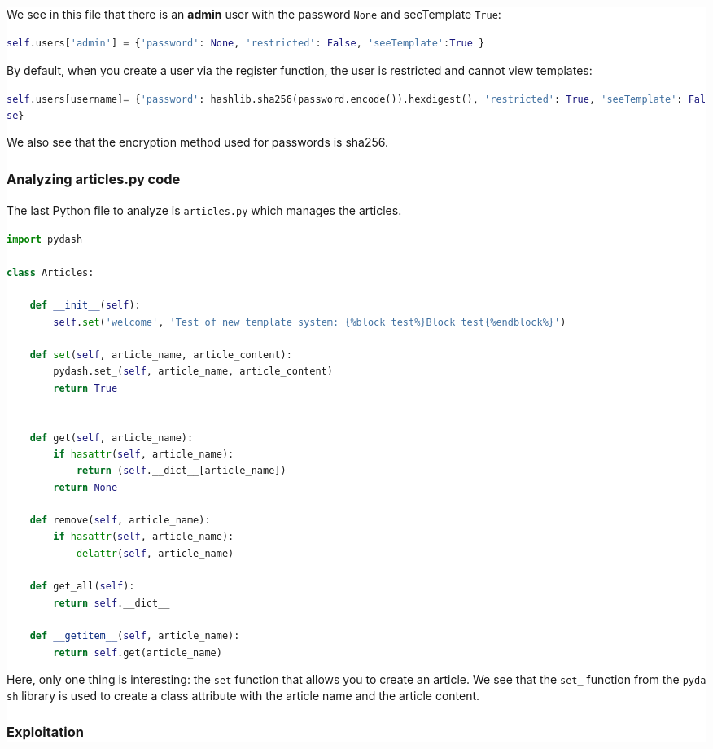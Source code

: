 We see in this file that there is an **admin** user with the password `None` and seeTemplate `True`:

```python
self.users['admin'] = {'password': None, 'restricted': False, 'seeTemplate':True }
```

By default, when you create a user via the register function, the user is restricted and cannot view templates:

```python
self.users[username]= {'password': hashlib.sha256(password.encode()).hexdigest(), 'restricted': True, 'seeTemplate': False}
```

We also see that the encryption method used for passwords is sha256.

### Analyzing articles.py code

The last Python file to analyze is `articles.py` which manages the articles.

```python
import pydash

class Articles:

    def __init__(self):
        self.set('welcome', 'Test of new template system: {%block test%}Block test{%endblock%}')

    def set(self, article_name, article_content):
        pydash.set_(self, article_name, article_content)
        return True


    def get(self, article_name):
        if hasattr(self, article_name):
            return (self.__dict__[article_name])
        return None
    
    def remove(self, article_name):
        if hasattr(self, article_name):
            delattr(self, article_name)

    def get_all(self):
        return self.__dict__

    def __getitem__(self, article_name):
        return self.get(article_name)
```

Here, only one thing is interesting: the `set` function that allows you to create an article. We see that the `set_` function from the `pydash` library is used to create a class attribute with the article name and the article content.

### Exploitation
